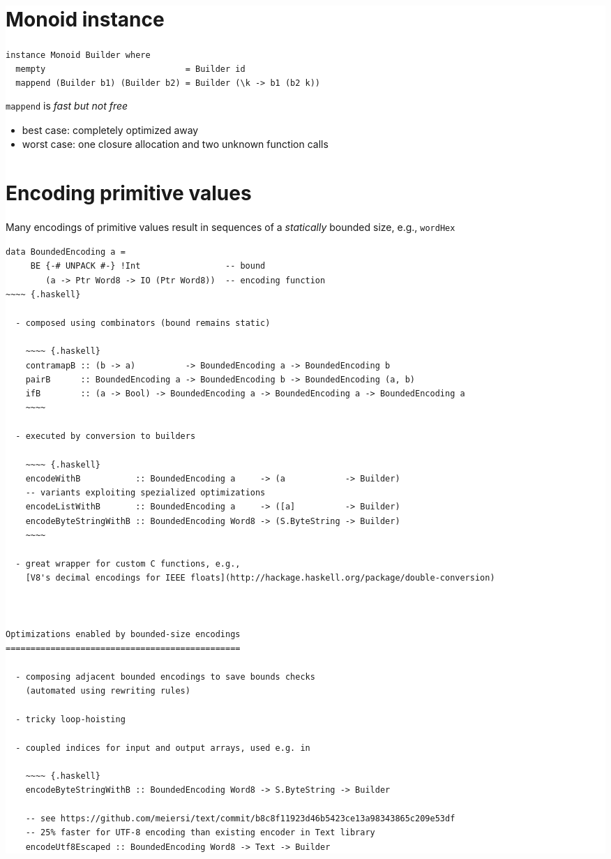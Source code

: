 ~~~~ {.haskell}
~~~~


Monoid instance
===============

~~~~ {.haskell}
instance Monoid Builder where
  mempty                            = Builder id
  mappend (Builder b1) (Builder b2) = Builder (\k -> b1 (b2 k))
~~~~

`mappend` is *fast but not free*

  - best case: completely optimized away
  - worst case: one closure allocation and two unknown function calls


Encoding primitive values
=========================

Many encodings of primitive values result in sequences of a *statically*
bounded size, e.g., `wordHex`

~~~~ {.haskell}
data BoundedEncoding a =
     BE {-# UNPACK #-} !Int                 -- bound
        (a -> Ptr Word8 -> IO (Ptr Word8))  -- encoding function
~~~~ {.haskell}

  - composed using combinators (bound remains static)

    ~~~~ {.haskell}
    contramapB :: (b -> a)          -> BoundedEncoding a -> BoundedEncoding b
    pairB      :: BoundedEncoding a -> BoundedEncoding b -> BoundedEncoding (a, b)
    ifB        :: (a -> Bool) -> BoundedEncoding a -> BoundedEncoding a -> BoundedEncoding a
    ~~~~

  - executed by conversion to builders

    ~~~~ {.haskell}
    encodeWithB           :: BoundedEncoding a     -> (a            -> Builder)
    -- variants exploiting spezialized optimizations
    encodeListWithB       :: BoundedEncoding a     -> ([a]          -> Builder)
    encodeByteStringWithB :: BoundedEncoding Word8 -> (S.ByteString -> Builder)
    ~~~~

  - great wrapper for custom C functions, e.g.,
    [V8's decimal encodings for IEEE floats](http://hackage.haskell.org/package/double-conversion)



Optimizations enabled by bounded-size encodings
===============================================

  - composing adjacent bounded encodings to save bounds checks
    (automated using rewriting rules)

  - tricky loop-hoisting

  - coupled indices for input and output arrays, used e.g. in

    ~~~~ {.haskell}
    encodeByteStringWithB :: BoundedEncoding Word8 -> S.ByteString -> Builder

    -- see https://github.com/meiersi/text/commit/b8c8f11923d46b5423ce13a98343865c209e53df
    -- 25% faster for UTF-8 encoding than existing encoder in Text library
    encodeUtf8Escaped :: BoundedEncoding Word8 -> Text -> Builder
~~~~